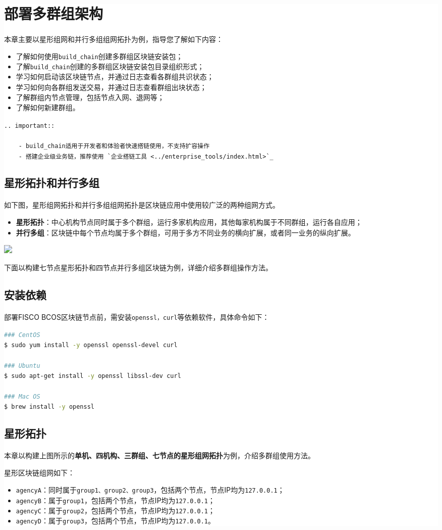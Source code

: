 # 部署多群组架构

本章主要以星形组网和并行多组组网拓扑为例，指导您了解如下内容：

- 了解如何使用`build_chain`创建多群组区块链安装包；
- 了解`build_chain`创建的多群组区块链安装包目录组织形式；
- 学习如何启动该区块链节点，并通过日志查看各群组共识状态；
- 学习如何向各群组发送交易，并通过日志查看群组出块状态；
- 了解群组内节点管理，包括节点入网、退网等；
- 了解如何新建群组。

```eval_rst
.. important::

    - build_chain适用于开发者和体验者快速搭链使用，不支持扩容操作
    - 搭建企业级业务链，推荐使用 `企业搭链工具 <../enterprise_tools/index.html>`_
```

## 星形拓扑和并行多组

如下图，星形组网拓扑和并行多组组网拓扑是区块链应用中使用较广泛的两种组网方式。

- **星形拓扑**：中心机构节点同时属于多个群组，运行多家机构应用，其他每家机构属于不同群组，运行各自应用；
- **并行多组**：区块链中每个节点均属于多个群组，可用于多方不同业务的横向扩展，或者同一业务的纵向扩展。

![](../../images/group/group.png)

下面以构建七节点星形拓扑和四节点并行多组区块链为例，详细介绍多群组操作方法。

## 安装依赖

部署FISCO BCOS区块链节点前，需安装`openssl，curl`等依赖软件，具体命令如下：

```bash
### CentOS
$ sudo yum install -y openssl openssl-devel curl

### Ubuntu
$ sudo apt-get install -y openssl libssl-dev curl

### Mac OS
$ brew install -y openssl
```

## 星形拓扑

本章以构建上图所示的**单机、四机构、三群组、七节点的星形组网拓扑**为例，介绍多群组使用方法。

星形区块链组网如下：

- `agencyA`：同时属于`group1、group2、group3`，包括两个节点，节点IP均为`127.0.0.1`；
- `agencyB`：属于`group1`，包括两个节点，节点IP均为`127.0.0.1`；
- `agencyC`：属于`group2`，包括两个节点，节点IP均为`127.0.0.1`；
- `agencyD`：属于`group3`，包括两个节点，节点IP均为`127.0.0.1`。
